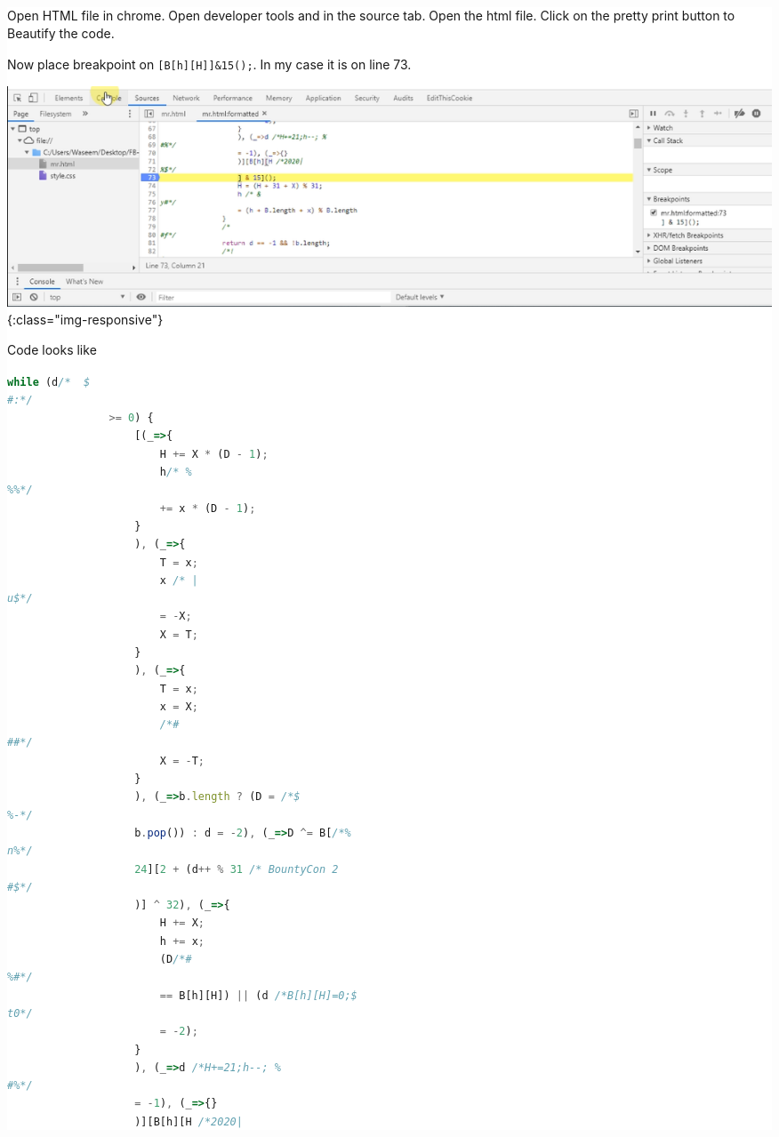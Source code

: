 Open HTML file in chrome. Open developer tools and in the source tab. Open the html file. Click on the pretty print button to Beautify the code.

Now place breakpoint on `[B[h][H]]&15();`. In my case it is on line 73.

![](/images/Screenshot_36.png){:class="img-responsive"}

Code looks like

```javascript
while (d/*  $
#:*/
                >= 0) {
                    [(_=>{
                        H += X * (D - 1);
                        h/* %
%%*/
                        += x * (D - 1);
                    }
                    ), (_=>{
                        T = x;
                        x /* |
u$*/
                        = -X;
                        X = T;
                    }
                    ), (_=>{
                        T = x;
                        x = X;
                        /*#
##*/
                        X = -T;
                    }
                    ), (_=>b.length ? (D = /*$
%-*/
                    b.pop()) : d = -2), (_=>D ^= B[/*%
n%*/
                    24][2 + (d++ % 31 /* BountyCon 2
#$*/
                    )] ^ 32), (_=>{
                        H += X;
                        h += x;
                        (D/*#
%#*/
                        == B[h][H]) || (d /*B[h][H]=0;$
t0*/
                        = -2);
                    }
                    ), (_=>d /*H+=21;h--; %
#%*/
                    = -1), (_=>{}
                    )][B[h][H /*2020|
```